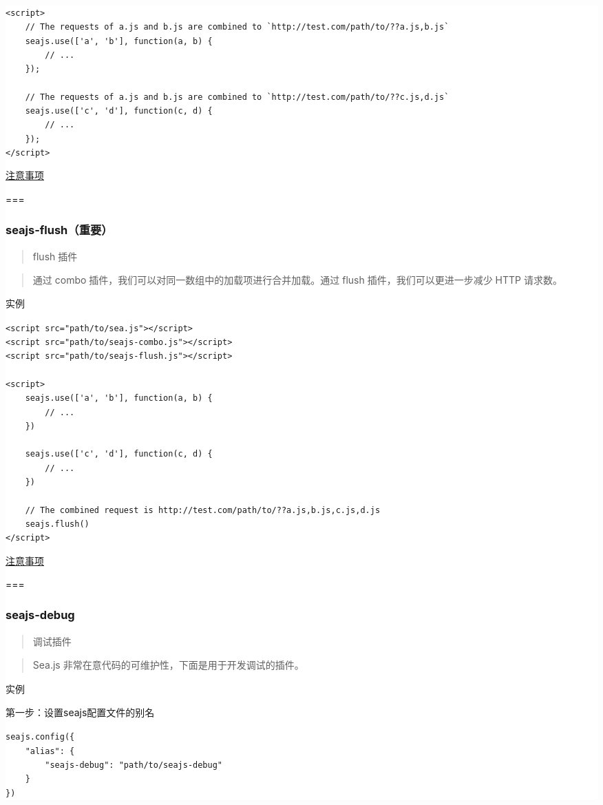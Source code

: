 	<script>
		// The requests of a.js and b.js are combined to `http://test.com/path/to/??a.js,b.js`
		seajs.use(['a', 'b'], function(a, b) {
    		// ...
		});
		
		// The requests of a.js and b.js are combined to `http://test.com/path/to/??c.js,d.js`
		seajs.use(['c', 'd'], function(c, d) {
    		// ...
		});
	</script>
	
[注意事项](https://github.com/seajs/seajs-combo/issues/3)

===

### seajs-flush（重要）

> flush 插件

> 通过 combo 插件，我们可以对同一数组中的加载项进行合并加载。通过 flush 插件，我们可以更进一步减少 HTTP 请求数。

实例

	<script src="path/to/sea.js"></script>
	<script src="path/to/seajs-combo.js"></script>
	<script src="path/to/seajs-flush.js"></script>

	<script>
		seajs.use(['a', 'b'], function(a, b) {
			// ...
		})

		seajs.use(['c', 'd'], function(c, d) {
			// ...
		})

		// The combined request is http://test.com/path/to/??a.js,b.js,c.js,d.js
		seajs.flush()
	</script>

[注意事项](https://github.com/seajs/seajs-flush/issues/7)

===

###  seajs-debug

> 调试插件

> Sea.js 非常在意代码的可维护性，下面是用于开发调试的插件。


实例

第一步：设置seajs配置文件的别名

	seajs.config({
		"alias": {
			"seajs-debug": "path/to/seajs-debug"
		}
	})
